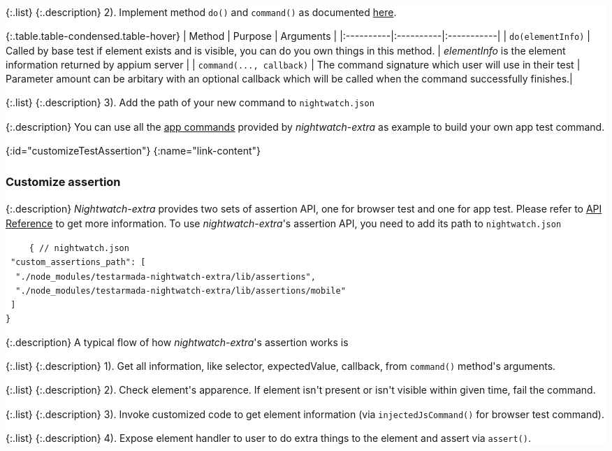 {:.list}
{:.description}
2). Implement method `do()` and `command()` as documented [here](https://github.com/TestArmada/nightwatch-extra/blob/master/src/base-mobile-command.js#L102-L119).

{:.table.table-condensed.table-hover}
| Method | Purpose | Arguments |
|:----------|:----------|:-----------|
| `do(elementInfo)` | Called by base test if element exists and is visible, you can do you own things in this method. | _elementInfo_ is the element information returned by appium server |
| `command(..., callback)`  | The command signature which user will use in their test | Parameter amount can be arbitary with an optional callback which will be called when the command successfully finishes.|

{:.list}
{:.description}
3). Add the path of your new command to `nightwatch.json`

{:.description}
You can use all the [app commands](https://github.com/TestArmada/nightwatch-extra/tree/master/src/commands/mobile) provided by _nightwatch-extra_ as example to build your own app test command.

{:id="customizeTestAssertion"}
{:name="link-content"}
### Customize assertion

{:.description}
_Nightwatch-extra_ provides two sets of assertion API, one for browser test and one for app test. Please refer to [API Reference](#API) to get more information. To use _nightwatch-extra_'s assertion API, you need to add its path to `nightwatch.json`

<pre>
    <code class="code-wrap js">{ // nightwatch.json<br> "custom_assertions_path": [<br>  "./node_modules/testarmada-nightwatch-extra/lib/assertions",<br>  "./node_modules/testarmada-nightwatch-extra/lib/assertions/mobile"<br> ]<br>}</code>
</pre>

{:.description}
A typical flow of how _nightwatch-extra_'s assertion works is 

{:.list}
{:.description}
1). Get all information, like selector, expectedValue, callback, from `command()` method's arguments.

{:.list}
{:.description}
2). Check element's apparence. If element isn't present or isn't visible within given time, fail the command.

{:.list}
{:.description}
3). Invoke customized code to get element information (via `injectedJsCommand()` for browser test command).

{:.list}
{:.description}
4). Expose element handler to user to do extra things to the element and assert via `assert()`. 
